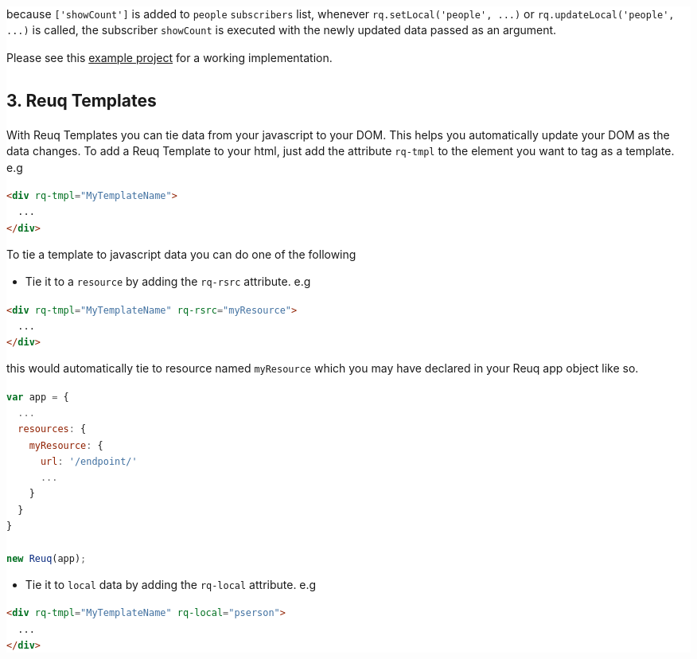 because `['showCount']` is added to `people` `subscribers` list, whenever `rq.setLocal('people', ...)` or
`rq.updateLocal('people', ...)` is called, the subscriber `showCount` is executed with the newly updated data passed as an argument.

Please see this [example project](https://github.com/ifedapoolarewaju/reuq/tree/master/examples/people) for a working implementation.






## 3. Reuq Templates

With Reuq Templates you can tie data from your javascript to your DOM. This helps you automatically update your
DOM as the data changes. To add a Reuq Template to your html, just add the attribute `rq-tmpl` to the element you
want to tag as a template. e.g

```html
<div rq-tmpl="MyTemplateName">
  ...
</div>
```

To tie a template to javascript data you can do one of the following

- Tie it to a `resource` by adding the `rq-rsrc` attribute. e.g

```html
<div rq-tmpl="MyTemplateName" rq-rsrc="myResource">
  ...
</div>
```

this would automatically tie to resource named `myResource` which you may have declared in your Reuq app object like so.

```javascript
var app = {
  ...
  resources: {
    myResource: {
      url: '/endpoint/'
      ...
    }
  }
}

new Reuq(app);
```

- Tie it to `local` data by adding the `rq-local` attribute. e.g


```html
<div rq-tmpl="MyTemplateName" rq-local="pserson">
  ...
</div>
```
